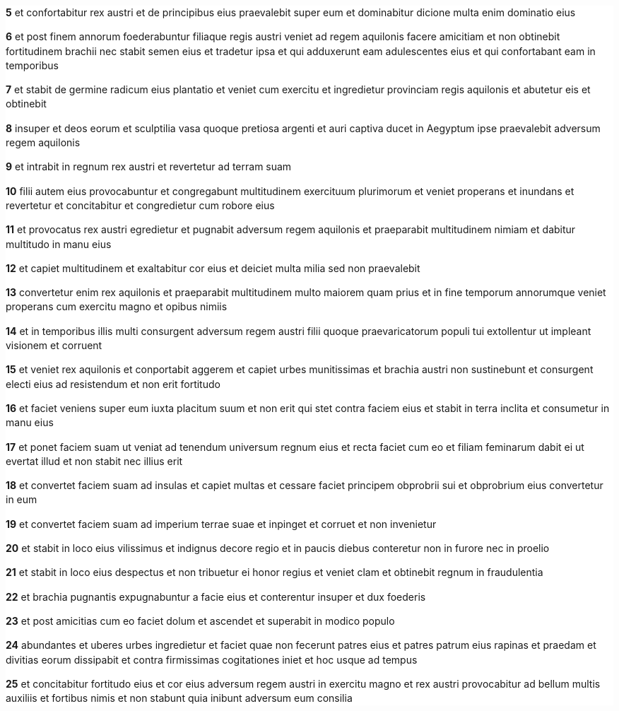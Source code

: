 **5** et confortabitur rex austri et de principibus eius praevalebit super eum et dominabitur dicione multa enim dominatio eius

**6** et post finem annorum foederabuntur filiaque regis austri veniet ad regem aquilonis facere amicitiam et non obtinebit fortitudinem brachii nec stabit semen eius et tradetur ipsa et qui adduxerunt eam adulescentes eius et qui confortabant eam in temporibus

**7** et stabit de germine radicum eius plantatio et veniet cum exercitu et ingredietur provinciam regis aquilonis et abutetur eis et obtinebit

**8** insuper et deos eorum et sculptilia vasa quoque pretiosa argenti et auri captiva ducet in Aegyptum ipse praevalebit adversum regem aquilonis

**9** et intrabit in regnum rex austri et revertetur ad terram suam

**10** filii autem eius provocabuntur et congregabunt multitudinem exercituum plurimorum et veniet properans et inundans et revertetur et concitabitur et congredietur cum robore eius

**11** et provocatus rex austri egredietur et pugnabit adversum regem aquilonis et praeparabit multitudinem nimiam et dabitur multitudo in manu eius

**12** et capiet multitudinem et exaltabitur cor eius et deiciet multa milia sed non praevalebit

**13** convertetur enim rex aquilonis et praeparabit multitudinem multo maiorem quam prius et in fine temporum annorumque veniet properans cum exercitu magno et opibus nimiis

**14** et in temporibus illis multi consurgent adversum regem austri filii quoque praevaricatorum populi tui extollentur ut impleant visionem et corruent

**15** et veniet rex aquilonis et conportabit aggerem et capiet urbes munitissimas et brachia austri non sustinebunt et consurgent electi eius ad resistendum et non erit fortitudo

**16** et faciet veniens super eum iuxta placitum suum et non erit qui stet contra faciem eius et stabit in terra inclita et consumetur in manu eius

**17** et ponet faciem suam ut veniat ad tenendum universum regnum eius et recta faciet cum eo et filiam feminarum dabit ei ut evertat illud et non stabit nec illius erit

**18** et convertet faciem suam ad insulas et capiet multas et cessare faciet principem obprobrii sui et obprobrium eius convertetur in eum

**19** et convertet faciem suam ad imperium terrae suae et inpinget et corruet et non invenietur

**20** et stabit in loco eius vilissimus et indignus decore regio et in paucis diebus conteretur non in furore nec in proelio

**21** et stabit in loco eius despectus et non tribuetur ei honor regius et veniet clam et obtinebit regnum in fraudulentia

**22** et brachia pugnantis expugnabuntur a facie eius et conterentur insuper et dux foederis

**23** et post amicitias cum eo faciet dolum et ascendet et superabit in modico populo

**24** abundantes et uberes urbes ingredietur et faciet quae non fecerunt patres eius et patres patrum eius rapinas et praedam et divitias eorum dissipabit et contra firmissimas cogitationes iniet et hoc usque ad tempus

**25** et concitabitur fortitudo eius et cor eius adversum regem austri in exercitu magno et rex austri provocabitur ad bellum multis auxiliis et fortibus nimis et non stabunt quia inibunt adversum eum consilia
